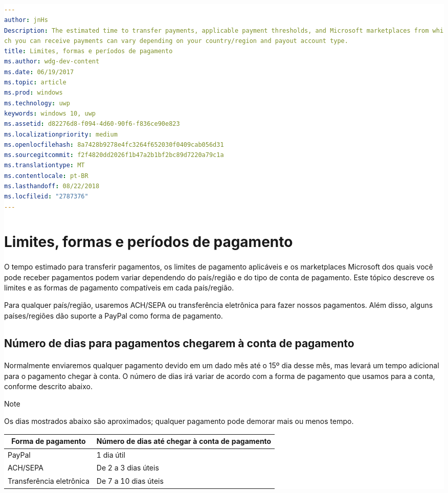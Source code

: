 ```yaml
---
author: jnHs
Description: The estimated time to transfer payments, applicable payment thresholds, and Microsoft marketplaces from which you can receive payments can vary depending on your country/region and payout account type.
title: Limites, formas e períodos de pagamento
ms.author: wdg-dev-content
ms.date: 06/19/2017
ms.topic: article
ms.prod: windows
ms.technology: uwp
keywords: windows 10, uwp
ms.assetid: d82276d8-f094-4d60-90f6-f836ce90e823
ms.localizationpriority: medium
ms.openlocfilehash: 8a7428b9278e4fc3264f652030f0409cab056d31
ms.sourcegitcommit: f2f4820dd2026f1b47a2b1bf2bc89d7220a79c1a
ms.translationtype: MT
ms.contentlocale: pt-BR
ms.lasthandoff: 08/22/2018
ms.locfileid: "2787376"
---
```

# <a name="payment-thresholds-methods-and-timeframes"></a>Limites, formas e períodos de pagamento

O tempo estimado para transferir pagamentos, os limites de pagamento aplicáveis e os marketplaces Microsoft dos quais você pode receber pagamentos podem variar dependendo do país/região e do tipo de conta de pagamento. Este tópico descreve os limites e as formas de pagamento compatíveis em cada país/região.

Para qualquer país/região, usaremos ACH/SEPA ou transferência eletrônica para fazer nossos pagamentos. Além disso, alguns países/regiões dão suporte a PayPal como forma de pagamento.

## <a name="number-of-days-for-payments-to-reach-payout-account"></a>Número de dias para pagamentos chegarem à conta de pagamento

Normalmente enviaremos qualquer pagamento devido em um dado mês até o 15º dia desse mês, mas levará um tempo adicional para o pagamento chegar à conta. O número de dias irá variar de acordo com a forma de pagamento que usamos para a conta, conforme descrito abaixo. 

> [!NOTE]
> Os dias mostrados abaixo são aproximados; qualquer pagamento pode demorar mais ou menos tempo.


| Forma de pagamento     | Número de dias até chegar à conta de pagamento     |
|--------------------|--------------------------------------------|
| PayPal             | 1 dia útil                             | 
| ACH/SEPA           | De 2 a 3 dias úteis                          |
| Transferência eletrônica      | De 7 a 10 dias úteis                         |
